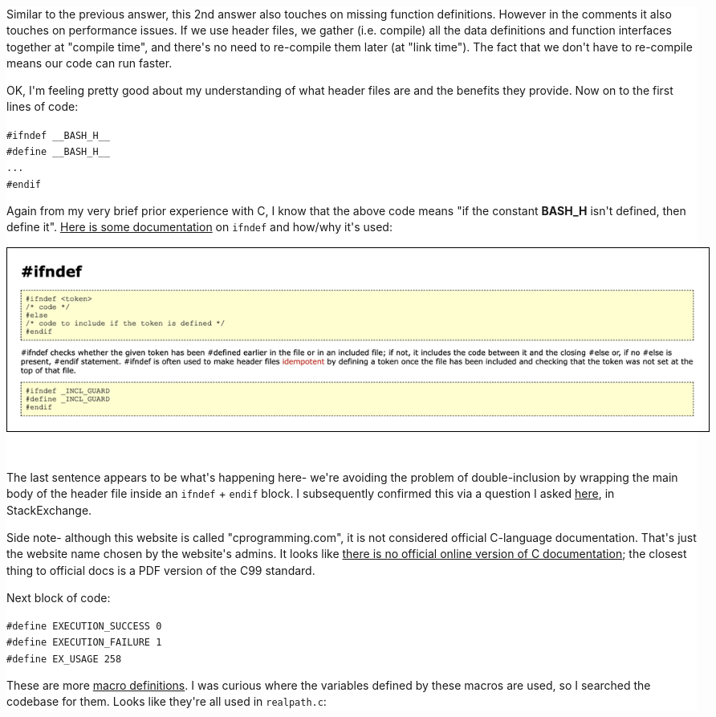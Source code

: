 Similar to the previous answer, this 2nd answer also touches on missing function definitions.  However in the comments it also touches on performance issues.  If we use header files, we gather (i.e. compile) all the data definitions and function interfaces together at "compile time", and there's no need to re-compile them later (at "link time").  The fact that we don't have to re-compile means our code can run faster.

OK, I'm feeling pretty good about my understanding of what header files are and the benefits they provide.  Now on to the first lines of code:

```
#ifndef __BASH_H__
#define __BASH_H__
...
#endif
```

Again from my very brief prior experience with C, I know that the above code means "if the constant __BASH_H__ isn't defined, then define it".  [Here is some documentation](https://web.archive.org/web/20220130091704/https://www.cprogramming.com/reference/preprocessor/ifndef.html) on `ifndef` and how/why it's used:

<center style="margin-bottom: 3em">
  <img src="/assets/images/screenshot-19mar2023-1044am.png" width="100%" style="border: 1px solid black; padding: 0.5em">
</center>

The last sentence appears to be what's happening here- we're avoiding the problem of double-inclusion by wrapping the main body of the header file inside an `ifndef` + `endif` block.  I subsequently confirmed this via a question I asked [here](https://unix.stackexchange.com/questions/726043/what-is-the-purpose-of-defining-a-preprocessor-macro-like-bash-h-that-is-onl), in StackExchange.

Side note- although this website is called "cprogramming.com", it is not considered official C-language documentation.  That's just the website name chosen by the website's admins.  It looks like [there is no official online version of C documentation](https://web.archive.org/web/20220826163755/https://stackoverflow.com/questions/4233925/is-there-something-like-the-official-c-documentation); the closest thing to official docs is a PDF version of the C99 standard.

Next block of code:

```
#define EXECUTION_SUCCESS 0
#define EXECUTION_FAILURE 1
#define EX_USAGE 258
```

These are more [macro definitions](https://web.archive.org/web/20221014055515/https://gcc.gnu.org/onlinedocs/cpp/Object-like-Macros.html).  I was curious where the variables defined by these macros are used, so I searched the codebase for them.  Looks like they're all used in `realpath.c`:
